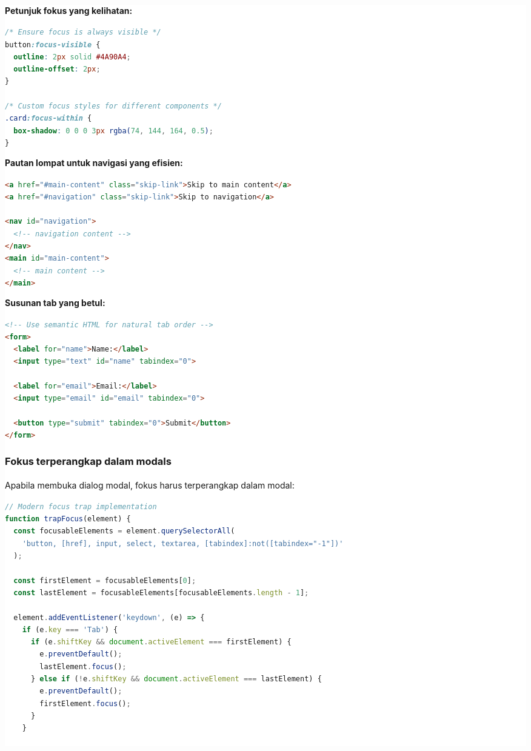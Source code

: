 **Petunjuk fokus yang kelihatan:**
```css
/* Ensure focus is always visible */
button:focus-visible {
  outline: 2px solid #4A90A4;
  outline-offset: 2px;
}

/* Custom focus styles for different components */
.card:focus-within {
  box-shadow: 0 0 0 3px rgba(74, 144, 164, 0.5);
}
```

**Pautan lompat untuk navigasi yang efisien:**
```html
<a href="#main-content" class="skip-link">Skip to main content</a>
<a href="#navigation" class="skip-link">Skip to navigation</a>

<nav id="navigation">
  <!-- navigation content -->
</nav>
<main id="main-content">
  <!-- main content -->
</main>
```

**Susunan tab yang betul:**
```html
<!-- Use semantic HTML for natural tab order -->
<form>
  <label for="name">Name:</label>
  <input type="text" id="name" tabindex="0">
  
  <label for="email">Email:</label>
  <input type="email" id="email" tabindex="0">
  
  <button type="submit" tabindex="0">Submit</button>
</form>
```

### Fokus terperangkap dalam modals

Apabila membuka dialog modal, fokus harus terperangkap dalam modal:

```javascript
// Modern focus trap implementation
function trapFocus(element) {
  const focusableElements = element.querySelectorAll(
    'button, [href], input, select, textarea, [tabindex]:not([tabindex="-1"])'
  );
  
  const firstElement = focusableElements[0];
  const lastElement = focusableElements[focusableElements.length - 1];

  element.addEventListener('keydown', (e) => {
    if (e.key === 'Tab') {
      if (e.shiftKey && document.activeElement === firstElement) {
        e.preventDefault();
        lastElement.focus();
      } else if (!e.shiftKey && document.activeElement === lastElement) {
        e.preventDefault();
        firstElement.focus();
      }
    }
    
```